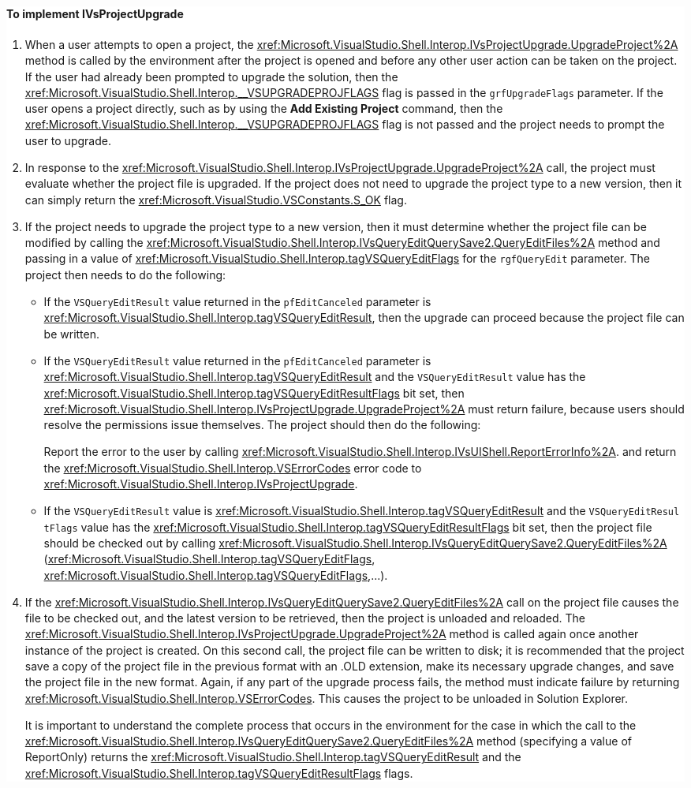 #### To implement IVsProjectUpgrade  
  
1. When a user attempts to open a project, the <xref:Microsoft.VisualStudio.Shell.Interop.IVsProjectUpgrade.UpgradeProject%2A> method is called by the environment after the project is opened and before any other user action can be taken on the project. If the user had already been prompted to upgrade the solution, then the <xref:Microsoft.VisualStudio.Shell.Interop.__VSUPGRADEPROJFLAGS> flag is passed in the `grfUpgradeFlags` parameter. If the user opens a project directly, such as by using the **Add Existing Project** command, then the <xref:Microsoft.VisualStudio.Shell.Interop.__VSUPGRADEPROJFLAGS> flag is not passed and the project needs to prompt the user to upgrade.  
  
2. In response to the <xref:Microsoft.VisualStudio.Shell.Interop.IVsProjectUpgrade.UpgradeProject%2A> call, the project must evaluate whether the project file is upgraded. If the project does not need to upgrade the project type to a new version, then it can simply return the <xref:Microsoft.VisualStudio.VSConstants.S_OK> flag.  
  
3. If the project needs to upgrade the project type to a new version, then it must determine whether the project file can be modified by calling the <xref:Microsoft.VisualStudio.Shell.Interop.IVsQueryEditQuerySave2.QueryEditFiles%2A> method and passing in a value of <xref:Microsoft.VisualStudio.Shell.Interop.tagVSQueryEditFlags> for the `rgfQueryEdit` parameter. The project then needs to do the following:  
  
   -   If the `VSQueryEditResult` value returned in the `pfEditCanceled` parameter is <xref:Microsoft.VisualStudio.Shell.Interop.tagVSQueryEditResult>, then the upgrade can proceed because the project file can be written.  
  
   -   If the `VSQueryEditResult` value returned in the `pfEditCanceled` parameter is <xref:Microsoft.VisualStudio.Shell.Interop.tagVSQueryEditResult> and the `VSQueryEditResult` value has the <xref:Microsoft.VisualStudio.Shell.Interop.tagVSQueryEditResultFlags> bit set, then <xref:Microsoft.VisualStudio.Shell.Interop.IVsProjectUpgrade.UpgradeProject%2A> must return failure, because users should resolve the permissions issue themselves. The project should then do the following:  
  
        Report the error to the user by calling <xref:Microsoft.VisualStudio.Shell.Interop.IVsUIShell.ReportErrorInfo%2A>. and return the <xref:Microsoft.VisualStudio.Shell.Interop.VSErrorCodes> error code to <xref:Microsoft.VisualStudio.Shell.Interop.IVsProjectUpgrade>.  
  
   -   If the `VSQueryEditResult` value is <xref:Microsoft.VisualStudio.Shell.Interop.tagVSQueryEditResult> and the `VSQueryEditResultFlags` value has the <xref:Microsoft.VisualStudio.Shell.Interop.tagVSQueryEditResultFlags> bit set, then the project file should be checked out by calling <xref:Microsoft.VisualStudio.Shell.Interop.IVsQueryEditQuerySave2.QueryEditFiles%2A> (<xref:Microsoft.VisualStudio.Shell.Interop.tagVSQueryEditFlags>, <xref:Microsoft.VisualStudio.Shell.Interop.tagVSQueryEditFlags>,...).  
  
4. If the <xref:Microsoft.VisualStudio.Shell.Interop.IVsQueryEditQuerySave2.QueryEditFiles%2A> call on the project file causes the file to be checked out, and the latest version to be retrieved, then the project is unloaded and reloaded. The <xref:Microsoft.VisualStudio.Shell.Interop.IVsProjectUpgrade.UpgradeProject%2A> method is called again once another instance of the project is created. On this second call, the project file can be written to disk; it is recommended that the project save a copy of the project file in the previous format with an .OLD extension, make its necessary upgrade changes, and save the project file in the new format. Again, if any part of the upgrade process fails, the method must indicate failure by returning <xref:Microsoft.VisualStudio.Shell.Interop.VSErrorCodes>. This causes the project to be unloaded in Solution Explorer.  
  
    It is important to understand the complete process that occurs in the environment for the case in which the call to the <xref:Microsoft.VisualStudio.Shell.Interop.IVsQueryEditQuerySave2.QueryEditFiles%2A> method (specifying a value of ReportOnly) returns the <xref:Microsoft.VisualStudio.Shell.Interop.tagVSQueryEditResult> and the <xref:Microsoft.VisualStudio.Shell.Interop.tagVSQueryEditResultFlags> flags.  
  